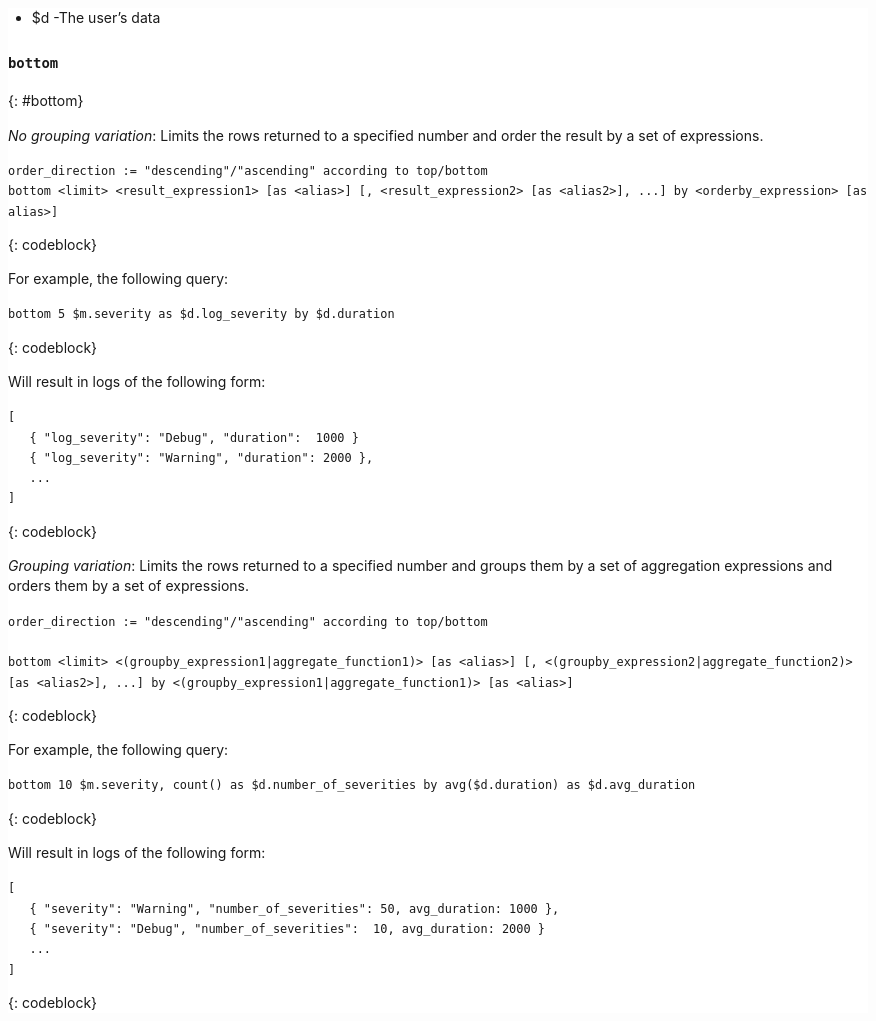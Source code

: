 * $d -The user’s data

### `bottom`
{: #bottom}

*No grouping variation*: Limits the rows returned to a specified number and order the result by a set of expressions.

```text
order_direction := "descending"/"ascending" according to top/bottom
bottom <limit> <result_expression1> [as <alias>] [, <result_expression2> [as <alias2>], ...] by <orderby_expression> [as alias>]
```
{: codeblock}

For example, the following query:

```text
bottom 5 $m.severity as $d.log_severity by $d.duration
```
{: codeblock}

Will result in logs of the following form:

```text
[
   { "log_severity": "Debug", "duration":  1000 }
   { "log_severity": "Warning", "duration": 2000 },
   ...
]
```
{: codeblock}

*Grouping variation*: Limits the rows returned to a specified number and groups them by a set of aggregation expressions and orders them by a set of expressions.

```text
order_direction := "descending"/"ascending" according to top/bottom

bottom <limit> <(groupby_expression1|aggregate_function1)> [as <alias>] [, <(groupby_expression2|aggregate_function2)> [as <alias2>], ...] by <(groupby_expression1|aggregate_function1)> [as <alias>]
```
{: codeblock}

For example, the following query:

```text
bottom 10 $m.severity, count() as $d.number_of_severities by avg($d.duration) as $d.avg_duration
```
{: codeblock}

Will result in logs of the following form:

```text
[
   { "severity": "Warning", "number_of_severities": 50, avg_duration: 1000 },
   { "severity": "Debug", "number_of_severities":  10, avg_duration: 2000 }
   ...
]
```
{: codeblock}
